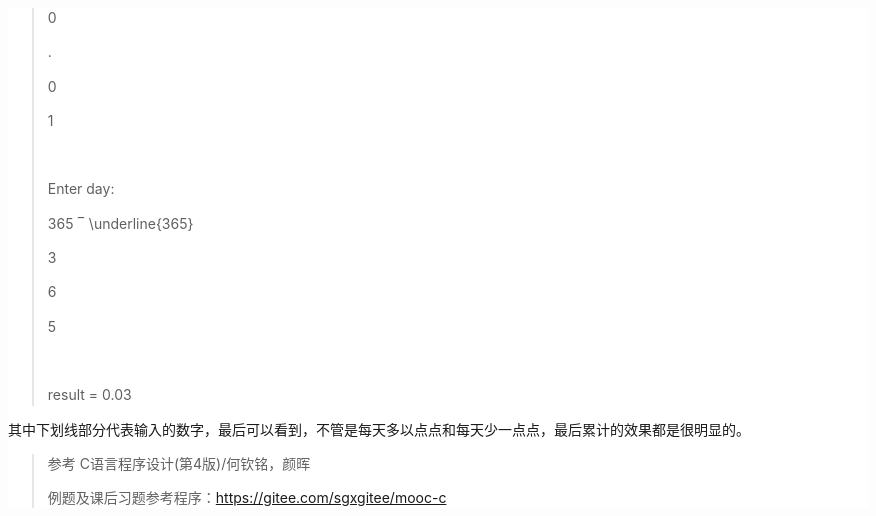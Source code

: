 > 0
>
> .
>
> 0
>
> 1
>
> ​
>
>   
> Enter day:
>
> 365
> ‾
> \underline{365}
>
>
>
>
>
>
>
>
>
>
>
>
>
>
>
>
>
>
>
> 3
>
> 6
>
> 5
>
> ​
>
>   
> result = 0.03

其中下划线部分代表输入的数字，最后可以看到，不管是每天多以点点和每天少一点点，最后累计的效果都是很明显的。

  
> 参考 C语言程序设计(第4版)/何钦铭，颜晖
>   
> 例题及课后习题参考程序：https://gitee.com/sgxgitee/mooc-c